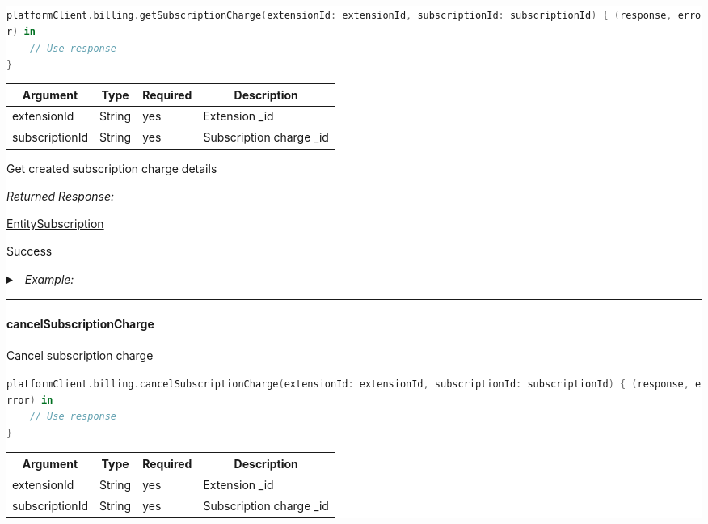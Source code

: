 


```swift
platformClient.billing.getSubscriptionCharge(extensionId: extensionId, subscriptionId: subscriptionId) { (response, error) in
    // Use response
}
```





| Argument | Type | Required | Description |
| -------- | ---- | -------- | ----------- | 
| extensionId | String | yes | Extension _id |   
| subscriptionId | String | yes | Subscription charge _id |  



Get created subscription charge details

*Returned Response:*




[EntitySubscription](#EntitySubscription)

Success




<details><summary><i>&nbsp; Example:</i></summary></details>









---


#### cancelSubscriptionCharge
Cancel subscription charge




```swift
platformClient.billing.cancelSubscriptionCharge(extensionId: extensionId, subscriptionId: subscriptionId) { (response, error) in
    // Use response
}
```





| Argument | Type | Required | Description |
| -------- | ---- | -------- | ----------- | 
| extensionId | String | yes | Extension _id |   
| subscriptionId | String | yes | Subscription charge _id |  
